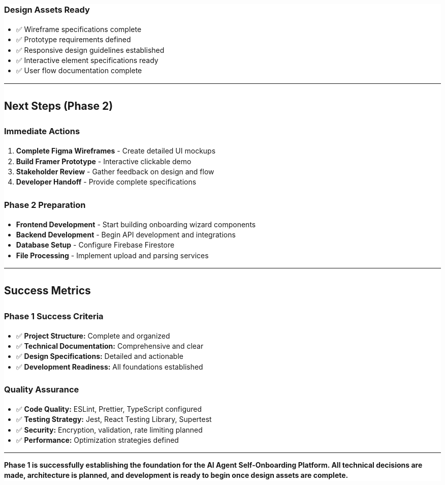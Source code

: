 ### Design Assets Ready
- ✅ Wireframe specifications complete
- ✅ Prototype requirements defined
- ✅ Responsive design guidelines established
- ✅ Interactive element specifications ready
- ✅ User flow documentation complete

---

## **Next Steps (Phase 2)**

### Immediate Actions
1. **Complete Figma Wireframes** - Create detailed UI mockups
2. **Build Framer Prototype** - Interactive clickable demo
3. **Stakeholder Review** - Gather feedback on design and flow
4. **Developer Handoff** - Provide complete specifications

### Phase 2 Preparation
- **Frontend Development** - Start building onboarding wizard components
- **Backend Development** - Begin API development and integrations
- **Database Setup** - Configure Firebase Firestore
- **File Processing** - Implement upload and parsing services

---

## **Success Metrics**

### Phase 1 Success Criteria
- ✅ **Project Structure:** Complete and organized
- ✅ **Technical Documentation:** Comprehensive and clear
- ✅ **Design Specifications:** Detailed and actionable
- ✅ **Development Readiness:** All foundations established

### Quality Assurance
- ✅ **Code Quality:** ESLint, Prettier, TypeScript configured
- ✅ **Testing Strategy:** Jest, React Testing Library, Supertest
- ✅ **Security:** Encryption, validation, rate limiting planned
- ✅ **Performance:** Optimization strategies defined

---

**Phase 1 is successfully establishing the foundation for the AI Agent Self-Onboarding Platform. All technical decisions are made, architecture is planned, and development is ready to begin once design assets are complete.** 